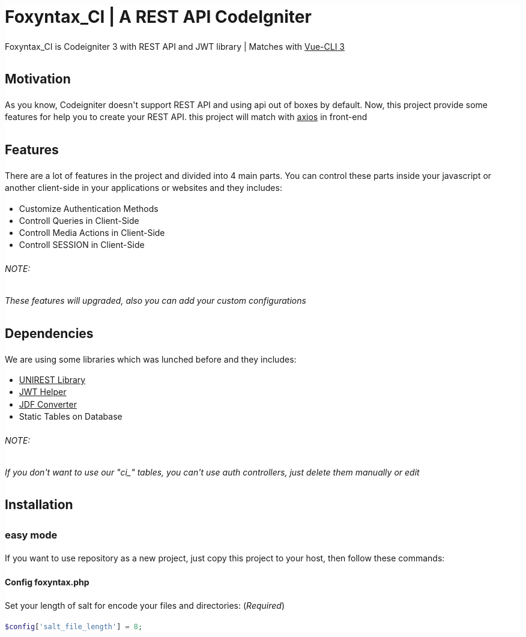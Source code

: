 # Foxyntax_CI | A REST API CodeIgniter 
Foxyntax_CI is Codeigniter 3 with REST API and JWT library | Matches with [Vue-CLI 3](https://github.com/vuejs/vue-cli)

## Motivation
As you know, Codeigniter doesn't support REST API and using api out of boxes by default.
Now, this project provide some features for help you to create your REST API. this project will match
with [axios](https://github.com/axios/axios) in front-end

## Features
There are a lot of features in the project and divided into 4 main parts. You can control these parts inside your javascript or another client-side in your applications or websites and they includes:

- Customize Authentication Methods
- Controll Queries in Client-Side
- Controll Media Actions in Client-Side
- Controll SESSION in Client-Side

###### NOTE:
*These features will upgraded, also you can add your custom configurations*

## Dependencies

We are using some libraries which was lunched before and they includes:

- [UNIREST Library](https://github.com/delsuza/unirest-codeigniter)
- [JWT Helper](https://github.com/ParitoshVaidya/CodeIgniter-JWT-Sample/tree/master/application/helpers)
- [JDF Converter](https://github.com/MahdiMajidzadeh/Codeigniter-jdf/blob/master/Jdf.php)
- Static Tables on Database


###### NOTE:
*If you don't want to use our "ci_" tables, you can't use auth controllers, just delete them manually or edit*

## Installation

### easy mode

If you want to use repository as a new project, just copy this project to your host, then follow these commands:

#### Config foxyntax.php

Set your length of salt for encode your files and directories: (*Required*)
```php
$config['salt_file_length'] = 8;
```
